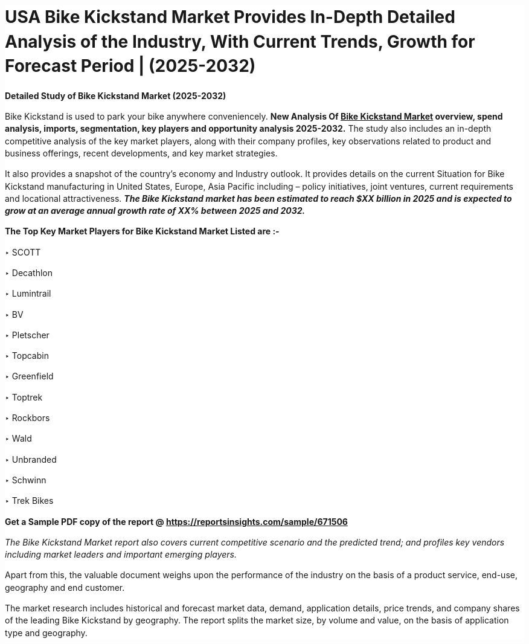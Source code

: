 # USA Bike Kickstand Market Provides In-Depth Detailed Analysis of the Industry, With Current Trends, Growth for Forecast Period | (2025-2032)

<strong>Detailed Study of Bike Kickstand Market (2025-2032)</strong>

Bike Kickstand is used to park your bike anywhere conveniencely. <strong>New Analysis Of <a href=https://www.reportsinsights.com/sample/671506>Bike Kickstand Market</a> overview, spend analysis, imports, segmentation, key players and opportunity analysis 2025-2032.</strong> The study also includes an in-depth competitive analysis of the key market players, along with their company profiles, key observations related to product and business offerings, recent developments, and key market strategies.

It also provides a snapshot of the country’s economy and Industry outlook. It provides details on the current Situation for Bike Kickstand manufacturing in United States, Europe, Asia Pacific including – policy initiatives, joint ventures, current requirements and locational attractiveness. <strong><em>The Bike Kickstand market has been estimated to reach $XX billion in 2025 and is expected to grow at an average annual growth rate of XX% between 2025 and 2032.</em></strong>

<strong>The Top Key Market Players for Bike Kickstand Market Listed are :-</strong> 

‣ SCOTT

‣ Decathlon

‣ Lumintrail

‣ BV

‣ Pletscher

‣ Topcabin

‣ Greenfield

‣ Toptrek

‣ Rockbors

‣ Wald

‣ Unbranded

‣ Schwinn

‣ Trek Bikes

<strong>Get a Sample PDF copy of the report @ <a href=https://reportsinsights.com/sample/671506>https://reportsinsights.com/sample/671506</a></strong>

<em>The Bike Kickstand Market report also covers current competitive scenario and the predicted trend; and profiles key vendors including market leaders and important emerging players.</em>

Apart from this, the valuable document weighs upon the performance of the industry on the basis of a product service, end-use, geography and end customer.

The market research includes historical and forecast market data, demand, application details, price trends, and company shares of the leading Bike Kickstand by geography. The report splits the market size, by volume and value, on the basis of application type and geography.
